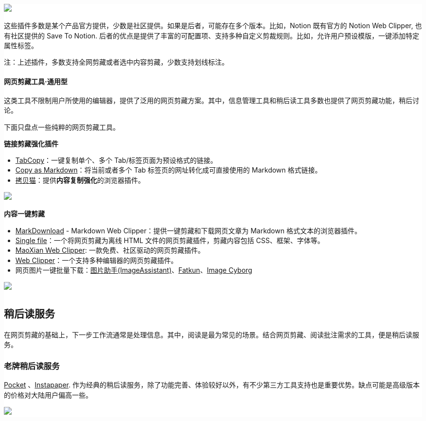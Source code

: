 ![](https://proxy-prod.omnivore-image-cache.app/0x0,sqqlAQXVF0c0vMjlWEKFO7ON4g5_yRYOSdznkvdPqchc/https://cdn.sspai.com/2023/01/09/4bdc6f8c66c96371ad393abe86618f64.png)

这些插件多数是某个产品官方提供，少数是社区提供。如果是后者，可能存在多个版本。比如，Notion 既有官方的 Notion Web Clipper, 也有社区提供的 Save To Notion. 后者的优点是提供了丰富的可配置项、支持多种自定义剪裁规则。比如，允许用户预设模版，一键添加特定属性标签。

注：上述插件，多数支持全网剪藏或者选中内容剪藏，少数支持划线标注。

#### 网页剪藏工具·通用型

这类工具不限制用户所使用的编辑器，提供了泛用的网页剪藏方案。其中，信息管理工具和稍后读工具多数也提供了网页剪藏功能，稍后讨论。

下面只盘点一些纯粹的网页剪藏工具。

**链接剪藏强化插件**

* [TabCopy](https://sspai.com/link?target=https%3A%2F%2Fchrome.google.com%2Fwebstore%2Fdetail%2Ftabcopy%2Fmicdllihgoppmejpecmkilggmaagfdmb%3Fhl%3Dzh-TW%26utm%5Fsource%3Dchrome-ntp-launcher)：一键复制单个、多个 Tab/标签页面为预设格式的链接。
* [Copy as Markdown](https://sspai.com/link?target=https%3A%2F%2Fchrome.google.com%2Fwebstore%2Fdetail%2Fcopy-as-markdown%2Ffkeaekngjflipcockcnpobkpbbfbhmdn%3Fhl%3Dzh-CN)：将当前或者多个 Tab 标签页的网址转化成可直接使用的 Markdown 格式链接。
* [拷贝猫](https://sspai.com/link?target=https%3A%2F%2Fgithub.com%2FBlackGlory%2Fcopycat)：提供**内容复制强化**的浏览器插件。

![](https://proxy-prod.omnivore-image-cache.app/0x0,sTDCkU0S_gVEXsoMwLUuG-zFnlT2n3KkuCEgz7DQCLLI/https://cdn.sspai.com/2023/01/09/5e0ca6977d50f7d4269b597606747d47.png)

**内容一键剪藏**

* [MarkDownload](https://sspai.com/link?target=https%3A%2F%2Fgithub.com%2Fdeathau%2Fmarkdownload) \- Markdown Web Clipper：提供一键剪藏和下载网页文章为 Markdown 格式文本的浏览器插件。
* [Single file](https://sspai.com/link?target=https%3A%2F%2Fgithub.com%2Fgildas-lormeau%2FSingleFile)：一个将网页剪藏为离线 HTML 文件的网页剪藏插件，剪藏内容包括 CSS、框架、字体等。
* [MaoXian Web Clipper](https://sspai.com/link?target=https%3A%2F%2Fmika-cn.github.io%2Fmaoxian-web-clipper%2Findex-zh-CN.html): 一款免费、社区驱动的网页剪藏插件。
* [Web Clipper](https://sspai.com/link?target=https%3A%2F%2Fgithub.com%2Fwebclipper%2Fweb-clipper)：一个支持多种编辑器的网页剪藏插件。
* 网页图片一键批量下载：[图片助手(ImageAssistant)](https://sspai.com/link?target=http%3A%2F%2Fwww.pullywood.com%2FImageAssistant%2F)、[Fatkun](https://sspai.com/link?target=https%3A%2F%2Fchrome.google.com%2Fwebstore%2Fdetail%2Ffatkun-batch-download-ima%2Fnnjjahlikiabnchcpehcpkdeckfgnohf)、[Image Cyborg](https://sspai.com/link?target=https%3A%2F%2Fappscyborg.com%2Fimage-cyborg%2F)

![](https://proxy-prod.omnivore-image-cache.app/0x0,snlOLu60y3wMVXI8f9noz_BFTNBwXMHva1zgbHnHr7js/https://cdn.sspai.com/2023/01/09/2bb9dd1ed0549710cc1f69e4f008ff8d.png)

## 稍后读服务

在网页剪藏的基础上，下一步工作流通常是处理信息。其中，阅读是最为常见的场景。结合网页剪藏、阅读批注需求的工具，便是稍后读服务。

### **老牌稍后读服务**

[Pocket](https://sspai.com/link?target=https%3A%2F%2Fgetpocket.com%2Fzh-cn%2F) 、[Instapaper](https://sspai.com/link?target=https%3A%2F%2Fwww.instapaper.com%2Fu). 作为经典的稍后读服务，除了功能完善、体验较好以外，有不少第三方工具支持也是重要优势。缺点可能是高级版本的价格对大陆用户偏高一些。

![](https://proxy-prod.omnivore-image-cache.app/0x0,sf7Y1Jhr0mhZ4egw09HRFaPIzbEJn9XFKv1mg0FHfTeI/https://cdn.sspai.com/2023/01/10/article/6ed7433cddc56a10bd55459e6c2e305a?imageView2/2/w/1120/q/90/interlace/1/ignore-error/1)
